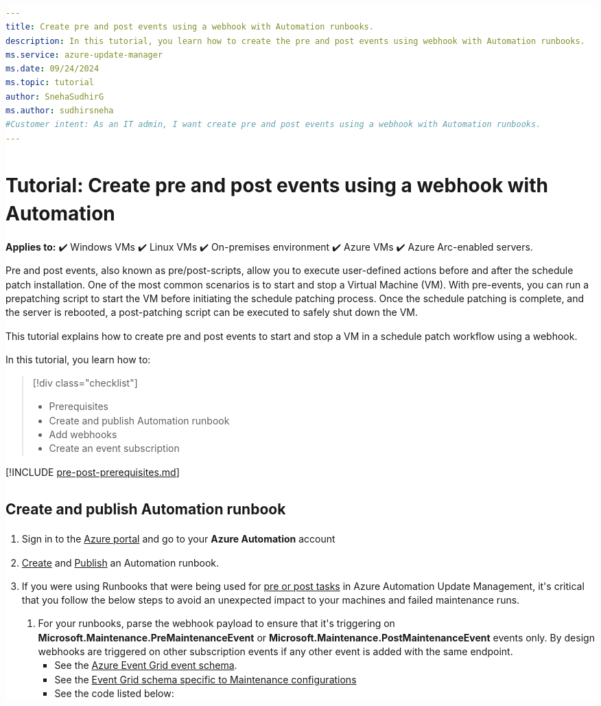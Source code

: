 ```yaml
---
title: Create pre and post events using a webhook with Automation runbooks.
description: In this tutorial, you learn how to create the pre and post events using webhook with Automation runbooks.
ms.service: azure-update-manager
ms.date: 09/24/2024
ms.topic: tutorial 
author: SnehaSudhirG
ms.author: sudhirsneha
#Customer intent: As an IT admin, I want create pre and post events using a webhook with Automation runbooks.
---
```


# Tutorial: Create pre and post events using a webhook with Automation

**Applies to:** :heavy_check_mark: Windows VMs :heavy_check_mark: Linux VMs :heavy_check_mark: On-premises environment :heavy_check_mark: Azure VMs :heavy_check_mark: Azure Arc-enabled servers.
 
Pre and post events, also known as pre/post-scripts, allow you to execute user-defined actions before and after the schedule patch installation. One of the most common scenarios is to start and stop a Virtual Machine (VM). With pre-events, you can run a prepatching script to start the VM before initiating the schedule patching process. Once the schedule patching is complete, and the server is rebooted, a post-patching script can be executed to safely shut down the VM.

This tutorial explains how to create pre and post events to start and stop a VM in a schedule patch workflow using a webhook.

In this tutorial, you learn how to:

> [!div class="checklist"]
> - Prerequisites
> - Create and publish Automation runbook
> - Add webhooks
> - Create an event subscription

[!INCLUDE [pre-post-prerequisites.md](includes/pre-post-prerequisites.md)]


## Create and publish Automation runbook

1. Sign in to the [Azure portal](https://portal.azure.com) and go to your **Azure Automation** account

1. [Create](../automation/manage-runbooks.md#create-a-runbook) and [Publish](../automation/manage-runbooks.md#publish-a-runbook) an Automation runbook.
 
1. If you were using Runbooks that were being used for [pre or post tasks](../automation/update-management/pre-post-scripts.md) in Azure Automation Update Management, it's critical that you follow the below steps to avoid an unexpected impact to your machines and failed maintenance runs.

    1. For your runbooks, parse the webhook payload to ensure that it's triggering on **Microsoft.Maintenance.PreMaintenanceEvent** or **Microsoft.Maintenance.PostMaintenanceEvent** events only. By design webhooks are triggered on other subscription events if any other event is added with the same endpoint. 
        - See the [Azure Event Grid event schema](../event-grid/event-schema.md).
        - See the [Event Grid schema specific to Maintenance configurations](../event-grid/event-schema-maintenance-configuration.md)
        - See the code listed below:
    